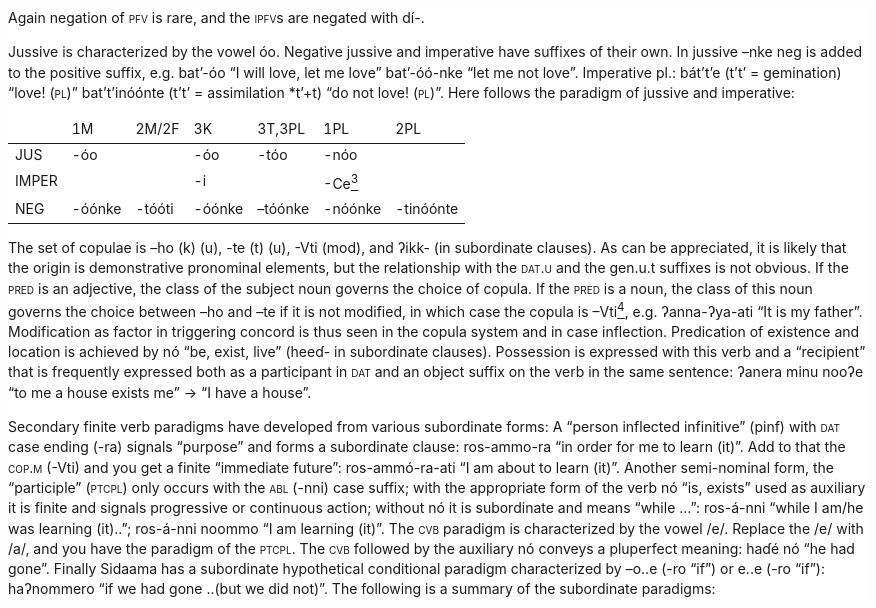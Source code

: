 Again negation of <span style="font-variant: small-caps">pfv</span> is rare, and the <span style="font-variant: small-caps">ipfv</span>s are negated with dí-.

Jussive is characterized by the vowel óo. Negative jussive and imperative have suffixes of their own. In jussive –nke neg is added to the positive suffix, e.g. bat’-óo “I will love, let me love” bat’-óó-nke “let me not love”. Imperative pl.: bát’t’e (t’t’ = gemination) “love! (<span style="font-variant: small-caps">pl</span>)” bat’t’inóónte (t’t’ = assimilation *t’+t) “do not love! (<span style="font-variant: small-caps">pl</span>)”. Here follows the paradigm of jussive and imperative:

<table>
<thead>
<tr><td></td><td>1M</td><td>2M/2F</td><td>3K</td><td>3T,3PL</td><td>1PL</td><td>2PL</td></tr>
</thead>
<tbody>
<tr><td>JUS</td><td>-óo</td><td></td><td>-óo</td><td>-tóo</td><td>-nóo</td><td></td></tr>
<tr><td>IMPER</td><td></td><td></td><td>-i</td><td></td><td>-Ce<a href="#ref3" id="3" data-toggle="tooltip" title="This ‘C’ means ‘make a geminate by copying the final stem consonant, whatever it is’."><sup>3</sup></a></td><td></td></tr>
<tr><td>NEG</td><td>-óónke</td><td>-tóóti</td><td>-óónke</td><td>–tóónke</td><td>-nóónke</td><td>-tinóónte</td></tr>
</tbody>
</table>

The set of copulae is –ho (k) (u), -te (t) (u), -Vti (mod), and ʔikk- (in subordinate clauses). As can be appreciated, it is likely that the origin is demonstrative pronominal elements, but the relationship with the <span style="font-variant: small-caps">dat.u</span> and the gen.u.t suffixes is not obvious. If the <span style="font-variant: small-caps">pred</span> is an adjective, the class of the subject noun governs the choice of copula. If the <span style="font-variant: small-caps">pred</span> is a noun, the class of this noun governs the choice between –ho and –te if it is not modified, in which case the copula is –Vti<a href="#ref4" id="4" data-toggle="tooltip" title="This ‘V’ means ‘make a long vowel out of the final vowel of  the word, whatever it is’."><sup>4</sup></a>, e.g. ʔanna-ʔya-ati “It is my father”. Modification as factor in triggering concord is thus seen in the copula system and in case inflection. Predication of existence and location is achieved by nó “be, exist, live” (heeɗ- in subordinate clauses). Possession is expressed with this verb and a “recipient” that is frequently expressed both as a participant in <span style="font-variant: small-caps">dat</span> and an object suffix on the verb in the same sentence: ʔanera minu nooʔe “to me a house exists me” → “I have a house”.

Secondary finite verb paradigms have developed from various subordinate forms: A “person inflected infinitive” (pinf) with <span style="font-variant: small-caps">dat</span> case ending (-ra) signals “purpose” and forms a subordinate clause: ros-ammo-ra “in order for me to learn (it)”. Add to that the <span style="font-variant: small-caps">cop.m</span> (-Vti) and you get a finite “immediate future”: ros-ammó-ra-ati “I am about to learn (it)”. Another semi-nominal form, the “participle” (<span style="font-variant: small-caps">ptcpl</span>) only occurs with the <span style="font-variant: small-caps">abl</span> (-nni) case suffix; with the appropriate form of the verb nó “is, exists” used as auxiliary it is finite and signals progressive or continuous action; without nó it is subordinate and means “while …”: ros-á-nni “while I am/he was learning (it)..”; ros-á-nni noommo “I am learning (it)”. The <span style="font-variant: small-caps">cvb</span> paradigm is characterized by the vowel /e/. Replace the /e/ with /a/, and you have the paradigm of the <span style="font-variant: small-caps">ptcpl</span>. The <span style="font-variant: small-caps">cvb</span> followed by the auxiliary nó conveys a pluperfect meaning: haɗé nó “he had gone”.  Finally Sidaama has a subordinate hypothetical conditional paradigm characterized by –o..e (-ro “if”) or e..e (-ro “if”): haʔnommero “if we had gone ..(but we did not)”. The following is a summary of the subordinate paradigms:
